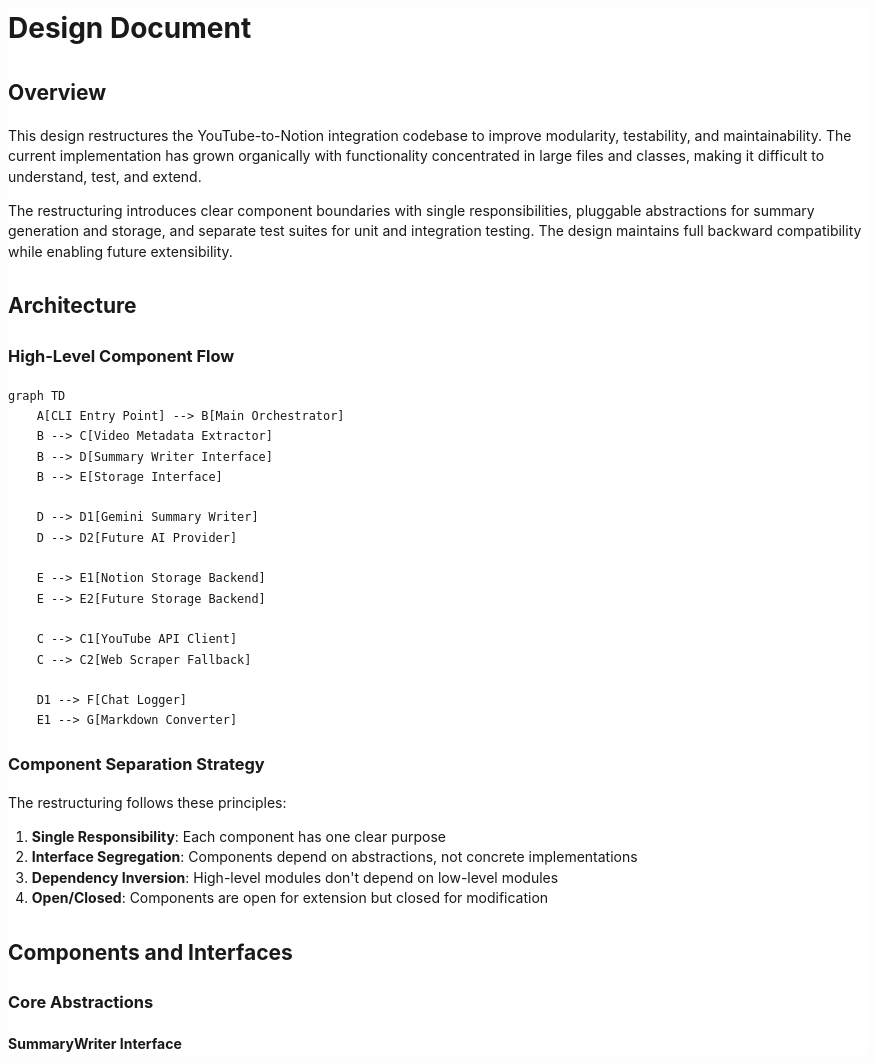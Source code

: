 # Design Document

## Overview

This design restructures the YouTube-to-Notion integration codebase to improve modularity, testability, and maintainability. The current implementation has grown organically with functionality concentrated in large files and classes, making it difficult to understand, test, and extend.

The restructuring introduces clear component boundaries with single responsibilities, pluggable abstractions for summary generation and storage, and separate test suites for unit and integration testing. The design maintains full backward compatibility while enabling future extensibility.

## Architecture

### High-Level Component Flow

```mermaid
graph TD
    A[CLI Entry Point] --> B[Main Orchestrator]
    B --> C[Video Metadata Extractor]
    B --> D[Summary Writer Interface]
    B --> E[Storage Interface]
    
    D --> D1[Gemini Summary Writer]
    D --> D2[Future AI Provider]
    
    E --> E1[Notion Storage Backend]
    E --> E2[Future Storage Backend]
    
    C --> C1[YouTube API Client]
    C --> C2[Web Scraper Fallback]
    
    D1 --> F[Chat Logger]
    E1 --> G[Markdown Converter]
```

### Component Separation Strategy

The restructuring follows these principles:

1. **Single Responsibility**: Each component has one clear purpose
2. **Interface Segregation**: Components depend on abstractions, not concrete implementations
3. **Dependency Inversion**: High-level modules don't depend on low-level modules
4. **Open/Closed**: Components are open for extension but closed for modification

## Components and Interfaces

### Core Abstractions

#### SummaryWriter Interface
